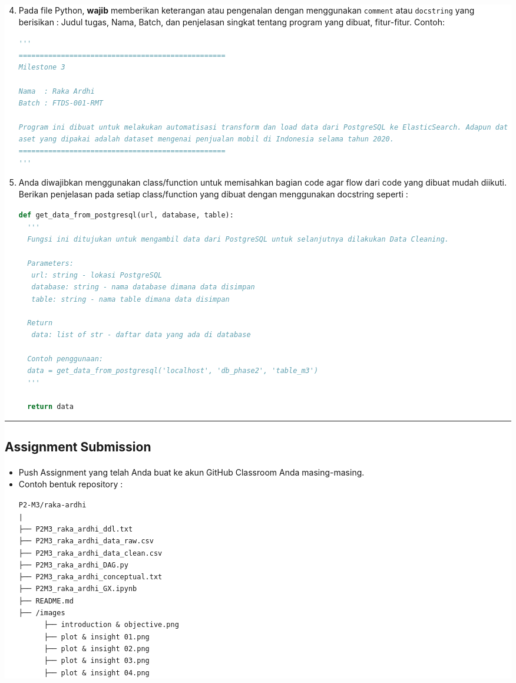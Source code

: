 
4. Pada file Python, **wajib** memberikan keterangan atau pengenalan dengan menggunakan `comment` atau `docstring` yang berisikan : Judul tugas, Nama, Batch, dan penjelasan singkat tentang program yang dibuat, fitur-fitur. Contoh:
    ```py
    '''
    =================================================
    Milestone 3

    Nama  : Raka Ardhi
    Batch : FTDS-001-RMT

    Program ini dibuat untuk melakukan automatisasi transform dan load data dari PostgreSQL ke ElasticSearch. Adapun dataset yang dipakai adalah dataset mengenai penjualan mobil di Indonesia selama tahun 2020.
    =================================================
    '''
    ```

5. Anda diwajibkan menggunakan class/function untuk memisahkan bagian code agar flow dari code yang dibuat mudah diikuti. Berikan penjelasan pada setiap class/function yang dibuat dengan menggunakan docstring seperti : 
   ```py
   def get_data_from_postgresql(url, database, table):
     '''
     Fungsi ini ditujukan untuk mengambil data dari PostgreSQL untuk selanjutnya dilakukan Data Cleaning.

     Parameters:
      url: string - lokasi PostgreSQL
      database: string - nama database dimana data disimpan
      table: string - nama table dimana data disimpan

     Return
      data: list of str - daftar data yang ada di database
        
     Contoh penggunaan:
     data = get_data_from_postgresql('localhost', 'db_phase2', 'table_m3')
     '''

     return data

   ```

---

## Assignment Submission

- Push Assignment yang telah Anda buat ke akun GitHub Classroom Anda masing-masing.
- Contoh bentuk repository :
  ```
  P2-M3/raka-ardhi
  |
  ├── P2M3_raka_ardhi_ddl.txt
  ├── P2M3_raka_ardhi_data_raw.csv
  ├── P2M3_raka_ardhi_data_clean.csv
  ├── P2M3_raka_ardhi_DAG.py
  ├── P2M3_raka_ardhi_conceptual.txt
  ├── P2M3_raka_ardhi_GX.ipynb
  ├── README.md
  ├── /images
        ├── introduction & objective.png
        ├── plot & insight 01.png
        ├── plot & insight 02.png
        ├── plot & insight 03.png
        ├── plot & insight 04.png
  ```